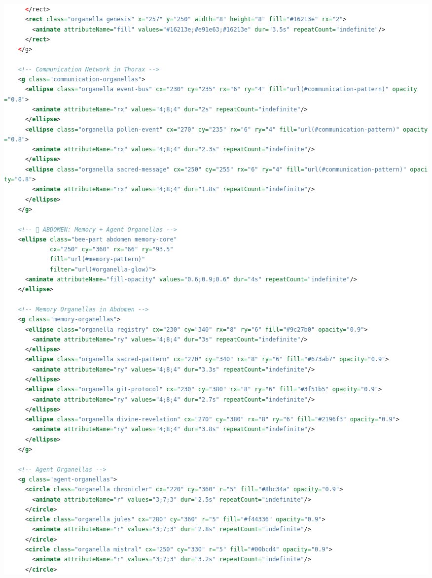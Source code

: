 ```svg
      </rect>
      <rect class="organella genesis" x="257" y="250" width="8" height="8" fill="#16213e" rx="2">
        <animate attributeName="fill" values="#16213e;#e91e63;#16213e" dur="3.5s" repeatCount="indefinite"/>
      </rect>
    </g>
    
    <!-- Communication Network in Thorax -->
    <g class="communication-organellas">
      <ellipse class="organella event-bus" cx="230" cy="235" rx="6" ry="4" fill="url(#communication-pattern)" opacity="0.8">
        <animate attributeName="rx" values="4;8;4" dur="2s" repeatCount="indefinite"/>
      </ellipse>
      <ellipse class="organella pollen-event" cx="270" cy="235" rx="6" ry="4" fill="url(#communication-pattern)" opacity="0.8">
        <animate attributeName="rx" values="4;8;4" dur="2.3s" repeatCount="indefinite"/>
      </ellipse>
      <ellipse class="organella sacred-message" cx="250" cy="255" rx="6" ry="4" fill="url(#communication-pattern)" opacity="0.8">
        <animate attributeName="rx" values="4;8;4" dur="1.8s" repeatCount="indefinite"/>
      </ellipse>
    </g>
    
    <!-- 🔋 ABDOMEN: Memory + Agent Organellas -->
    <ellipse class="bee-part abdomen memory-core" 
             cx="250" cy="360" rx="66" ry="93.5" 
             fill="url(#memory-pattern)" 
             filter="url(#organella-glow)">
      <animate attributeName="fill-opacity" values="0.6;0.9;0.6" dur="4s" repeatCount="indefinite"/>
    </ellipse>
    
    <!-- Memory Organellas in Abdomen -->
    <g class="memory-organellas">
      <ellipse class="organella registry" cx="230" cy="340" rx="8" ry="6" fill="#9c27b0" opacity="0.9">
        <animate attributeName="ry" values="4;8;4" dur="3s" repeatCount="indefinite"/>
      </ellipse>
      <ellipse class="organella sacred-pattern" cx="270" cy="340" rx="8" ry="6" fill="#673ab7" opacity="0.9">
        <animate attributeName="ry" values="4;8;4" dur="3.3s" repeatCount="indefinite"/>
      </ellipse>
      <ellipse class="organella git-protocol" cx="230" cy="380" rx="8" ry="6" fill="#3f51b5" opacity="0.9">
        <animate attributeName="ry" values="4;8;4" dur="2.7s" repeatCount="indefinite"/>
      </ellipse>
      <ellipse class="organella divine-revelation" cx="270" cy="380" rx="8" ry="6" fill="#2196f3" opacity="0.9">
        <animate attributeName="ry" values="4;8;4" dur="3.8s" repeatCount="indefinite"/>
      </ellipse>
    </g>
    
    <!-- Agent Organellas -->
    <g class="agent-organellas">
      <circle class="organella chronicler" cx="220" cy="360" r="5" fill="#8bc34a" opacity="0.9">
        <animate attributeName="r" values="3;7;3" dur="2.5s" repeatCount="indefinite"/>
      </circle>
      <circle class="organella jules" cx="280" cy="360" r="5" fill="#f44336" opacity="0.9">
        <animate attributeName="r" values="3;7;3" dur="2.8s" repeatCount="indefinite"/>
      </circle>
      <circle class="organella mistral" cx="250" cy="330" r="5" fill="#00bcd4" opacity="0.9">
        <animate attributeName="r" values="3;7;3" dur="3.2s" repeatCount="indefinite"/>
      </circle>
```